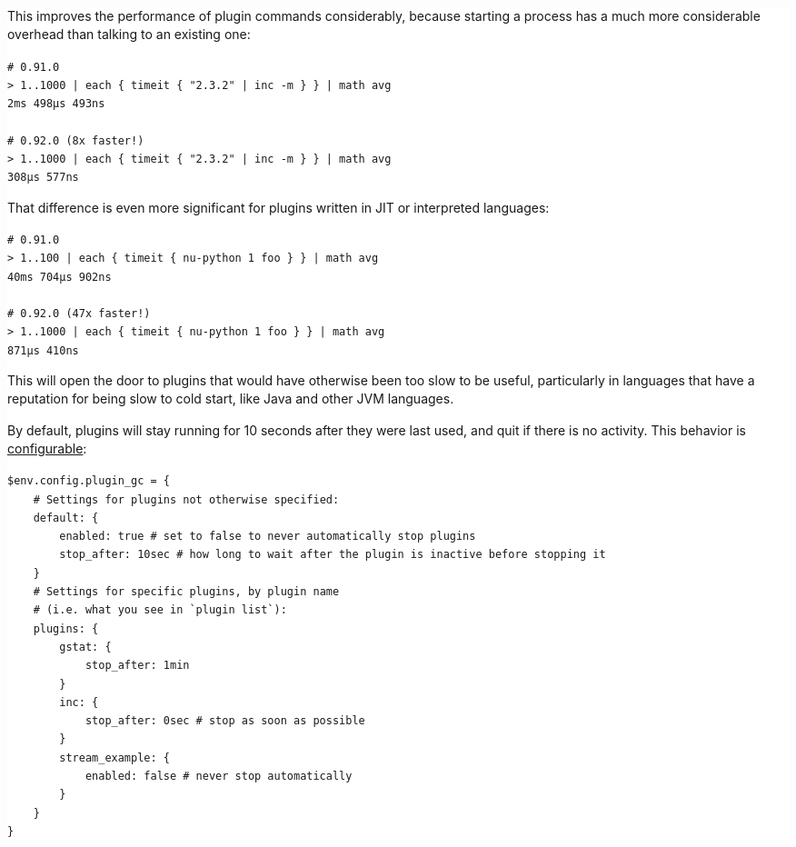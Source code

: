 This improves the performance of plugin commands considerably, because starting a process has a much more considerable overhead than talking to an existing one:

```nushell
# 0.91.0
> 1..1000 | each { timeit { "2.3.2" | inc -m } } | math avg
2ms 498µs 493ns

# 0.92.0 (8x faster!)
> 1..1000 | each { timeit { "2.3.2" | inc -m } } | math avg
308µs 577ns
```

That difference is even more significant for plugins written in JIT or interpreted languages:

```nushell
# 0.91.0
> 1..100 | each { timeit { nu-python 1 foo } } | math avg
40ms 704µs 902ns

# 0.92.0 (47x faster!)
> 1..1000 | each { timeit { nu-python 1 foo } } | math avg
871µs 410ns
```

This will open the door to plugins that would have otherwise been too slow to be useful, particularly in languages that have a reputation for being slow to cold start, like Java and other JVM languages.

By default, plugins will stay running for 10 seconds after they were last used, and quit if there is no activity. This behavior is [configurable](/book/plugins.md#plugin-garbage-collector):

```nushell
$env.config.plugin_gc = {
    # Settings for plugins not otherwise specified:
    default: {
        enabled: true # set to false to never automatically stop plugins
        stop_after: 10sec # how long to wait after the plugin is inactive before stopping it
    }
    # Settings for specific plugins, by plugin name
    # (i.e. what you see in `plugin list`):
    plugins: {
        gstat: {
            stop_after: 1min
        }
        inc: {
            stop_after: 0sec # stop as soon as possible
        }
        stream_example: {
            enabled: false # never stop automatically
        }
    }
}
```
